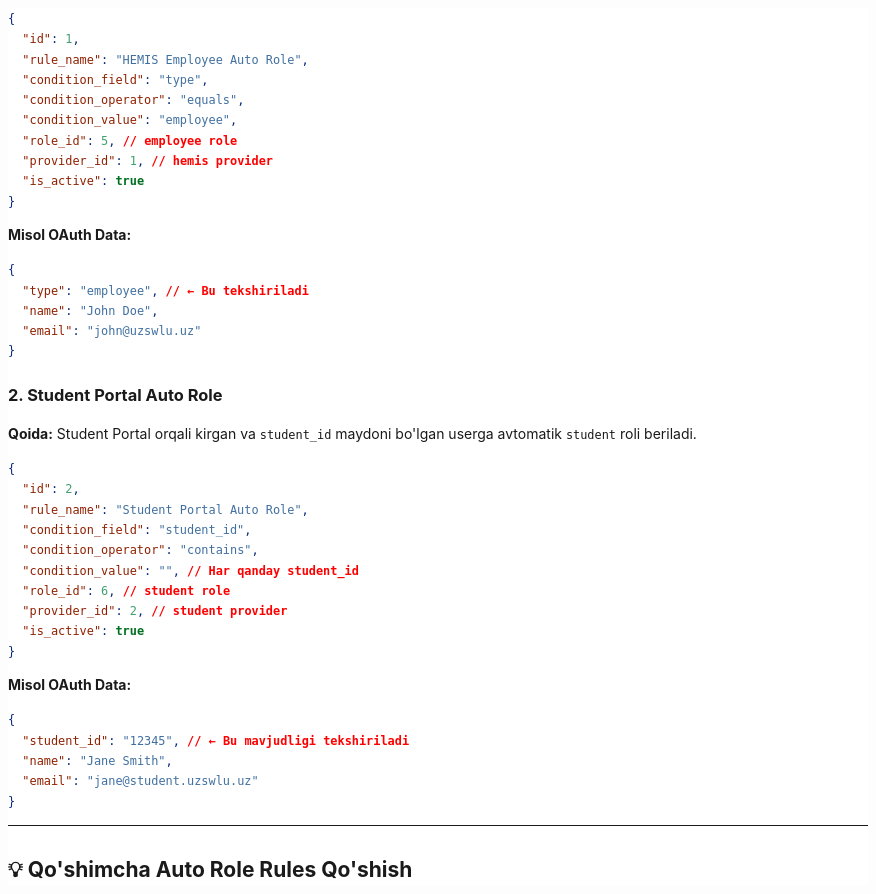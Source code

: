```json
{
  "id": 1,
  "rule_name": "HEMIS Employee Auto Role",
  "condition_field": "type",
  "condition_operator": "equals",
  "condition_value": "employee",
  "role_id": 5, // employee role
  "provider_id": 1, // hemis provider
  "is_active": true
}
```

**Misol OAuth Data:**

```json
{
  "type": "employee", // ← Bu tekshiriladi
  "name": "John Doe",
  "email": "john@uzswlu.uz"
}
```

### 2. Student Portal Auto Role

**Qoida:** Student Portal orqali kirgan va `student_id` maydoni bo'lgan userga avtomatik `student` roli beriladi.

```json
{
  "id": 2,
  "rule_name": "Student Portal Auto Role",
  "condition_field": "student_id",
  "condition_operator": "contains",
  "condition_value": "", // Har qanday student_id
  "role_id": 6, // student role
  "provider_id": 2, // student provider
  "is_active": true
}
```

**Misol OAuth Data:**

```json
{
  "student_id": "12345", // ← Bu mavjudligi tekshiriladi
  "name": "Jane Smith",
  "email": "jane@student.uzswlu.uz"
}
```

---

## 💡 Qo'shimcha Auto Role Rules Qo'shish
